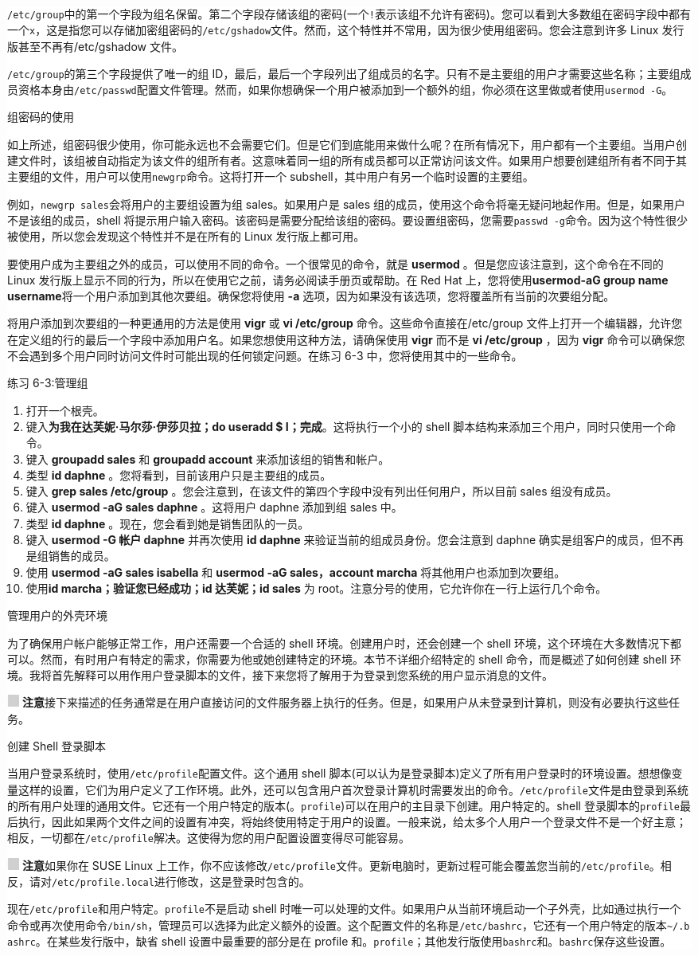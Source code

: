 `/etc/group`中的第一个字段为组名保留。第二个字段存储该组的密码(一个`!`表示该组不允许有密码)。您可以看到大多数组在密码字段中都有一个`x`，这是指您可以存储加密组密码的`/etc/gshadow`文件。然而，这个特性并不常用，因为很少使用组密码。您会注意到许多 Linux 发行版甚至不再有/etc/gshadow 文件。

`/etc/group`的第三个字段提供了唯一的组 ID，最后，最后一个字段列出了组成员的名字。只有不是主要组的用户才需要这些名称；主要组成员资格本身由`/etc/passwd`配置文件管理。然而，如果你想确保一个用户被添加到一个额外的组，你必须在这里做或者使用`usermod -G`。

组密码的使用

如上所述，组密码很少使用，你可能永远也不会需要它们。但是它们到底能用来做什么呢？在所有情况下，用户都有一个主要组。当用户创建文件时，该组被自动指定为该文件的组所有者。这意味着同一组的所有成员都可以正常访问该文件。如果用户想要创建组所有者不同于其主要组的文件，用户可以使用`newgrp`命令。这将打开一个 subshell，其中用户有另一个临时设置的主要组。

例如，`newgrp sales`会将用户的主要组设置为组 sales。如果用户是 sales 组的成员，使用这个命令将毫无疑问地起作用。但是，如果用户不是该组的成员，shell 将提示用户输入密码。该密码是需要分配给该组的密码。要设置组密码，您需要`passwd -g`命令。因为这个特性很少被使用，所以您会发现这个特性并不是在所有的 Linux 发行版上都可用。

要使用户成为主要组之外的成员，可以使用不同的命令。一个很常见的命令，就是 **usermod** 。但是您应该注意到，这个命令在不同的 Linux 发行版上显示不同的行为，所以在使用它之前，请务必阅读手册页或帮助。在 Red Hat 上，您将使用**usermod-aG group name username**将一个用户添加到其他次要组。确保您将使用 **-a** 选项，因为如果没有该选项，您将覆盖所有当前的次要组分配。

将用户添加到次要组的一种更通用的方法是使用 **vigr** 或 **vi /etc/group** 命令。这些命令直接在/etc/group 文件上打开一个编辑器，允许您在定义组的行的最后一个字段中添加用户名。如果您想使用这种方法，请确保使用 **vigr** 而不是 **vi /etc/group** ，因为 **vigr** 命令可以确保您不会遇到多个用户同时访问文件时可能出现的任何锁定问题。在练习 6-3 中，您将使用其中的一些命令。

练习 6-3:管理组

1.  打开一个根壳。
2.  键入**为我在达芙妮·马尔莎·伊莎贝拉；do useradd $ I；完成**。这将执行一个小的 shell 脚本结构来添加三个用户，同时只使用一个命令。
3.  键入 **groupadd sales** 和 **groupadd account** 来添加该组的销售和帐户。
4.  类型 **id daphne** 。您将看到，目前该用户只是主要组的成员。
5.  键入 **grep sales /etc/group** 。您会注意到，在该文件的第四个字段中没有列出任何用户，所以目前 sales 组没有成员。
6.  键入 **usermod -aG sales daphne** 。这将用户 daphne 添加到组 sales 中。
7.  类型 **id daphne** 。现在，您会看到她是销售团队的一员。
8.  键入 **usermod -G 帐户 daphne** 并再次使用 **id daphne** 来验证当前的组成员身份。您会注意到 daphne 确实是组客户的成员，但不再是组销售的成员。
9.  使用 **usermod -aG sales isabella** 和 **usermod -aG sales，account marcha** 将其他用户也添加到次要组。
10.  使用**id marcha；验证您已经成功；id 达芙妮；id sales** 为 root。注意分号的使用，它允许你在一行上运行几个命令。

管理用户的外壳环境

为了确保用户帐户能够正常工作，用户还需要一个合适的 shell 环境。创建用户时，还会创建一个 shell 环境，这个环境在大多数情况下都可以。然而，有时用户有特定的需求，你需要为他或她创建特定的环境。本节不详细介绍特定的 shell 命令，而是概述了如何创建 shell 环境。我将首先解释可以用作用户登录脚本的文件，接下来您将了解用于为登录到您系统的用户显示消息的文件。

![Image](img/sq.jpg) **注意**接下来描述的任务通常是在用户直接访问的文件服务器上执行的任务。但是，如果用户从未登录到计算机，则没有必要执行这些任务。

创建 Shell 登录脚本

当用户登录系统时，使用`/etc/profile`配置文件。这个通用 shell 脚本(可以认为是登录脚本)定义了所有用户登录时的环境设置。想想像变量这样的设置，它们为用户定义了工作环境。此外，还可以包含用户首次登录计算机时需要发出的命令。`/etc/profile`文件是由登录到系统的所有用户处理的通用文件。它还有一个用户特定的版本(。`profile`)可以在用户的主目录下创建。用户特定的。shell 登录脚本的`profile`最后执行，因此如果两个文件之间的设置有冲突，将始终使用特定于用户的设置。一般来说，给太多个人用户一个登录文件不是一个好主意；相反，一切都在`/etc/profile`解决。这使得为您的用户配置设置变得尽可能容易。

![Image](img/sq.jpg) **注意**如果你在 SUSE Linux 上工作，你不应该修改`/etc/profile`文件。更新电脑时，更新过程可能会覆盖您当前的`/etc/profile`。相反，请对`/etc/profile.local`进行修改，这是登录时包含的。

现在`/etc/profile`和用户特定。`profile`不是启动 shell 时唯一可以处理的文件。如果用户从当前环境启动一个子外壳，比如通过执行一个命令或再次使用命令`/bin/sh`，管理员可以选择为此定义额外的设置。这个配置文件的名称是`/etc/bashrc`，它还有一个用户特定的版本`~/.bashrc`。在某些发行版中，缺省 shell 设置中最重要的部分是在 profile 和。`profile`；其他发行版使用`bashrc`和。`bashrc`保存这些设置。
